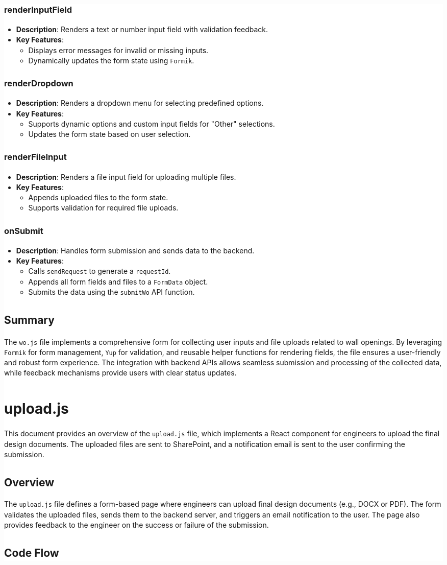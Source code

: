 ### **renderInputField**

- **Description**: Renders a text or number input field with validation feedback.
- **Key Features**:
  - Displays error messages for invalid or missing inputs.
  - Dynamically updates the form state using `Formik`.

### **renderDropdown**

- **Description**: Renders a dropdown menu for selecting predefined options.
- **Key Features**:
  - Supports dynamic options and custom input fields for "Other" selections.
  - Updates the form state based on user selection.

### **renderFileInput**

- **Description**: Renders a file input field for uploading multiple files.
- **Key Features**:
  - Appends uploaded files to the form state.
  - Supports validation for required file uploads.

### **onSubmit**

- **Description**: Handles form submission and sends data to the backend.
- **Key Features**:
  - Calls `sendRequest` to generate a `requestId`.
  - Appends all form fields and files to a `FormData` object.
  - Submits the data using the `submitWo` API function.

## Summary

The `wo.js` file implements a comprehensive form for collecting user inputs and file uploads related to wall openings. By leveraging `Formik` for form management, `Yup` for validation, and reusable helper functions for rendering fields, the file ensures a user-friendly and robust form experience. The integration with backend APIs allows seamless submission and processing of the collected data, while feedback mechanisms provide users with clear status updates.

# upload.js

This document provides an overview of the `upload.js` file, which implements a React component for engineers to upload the final design documents. The uploaded files are sent to SharePoint, and a notification email is sent to the user confirming the submission.

## Overview

The `upload.js` file defines a form-based page where engineers can upload final design documents (e.g., DOCX or PDF). The form validates the uploaded files, sends them to the backend server, and triggers an email notification to the user. The page also provides feedback to the engineer on the success or failure of the submission.

## Code Flow
